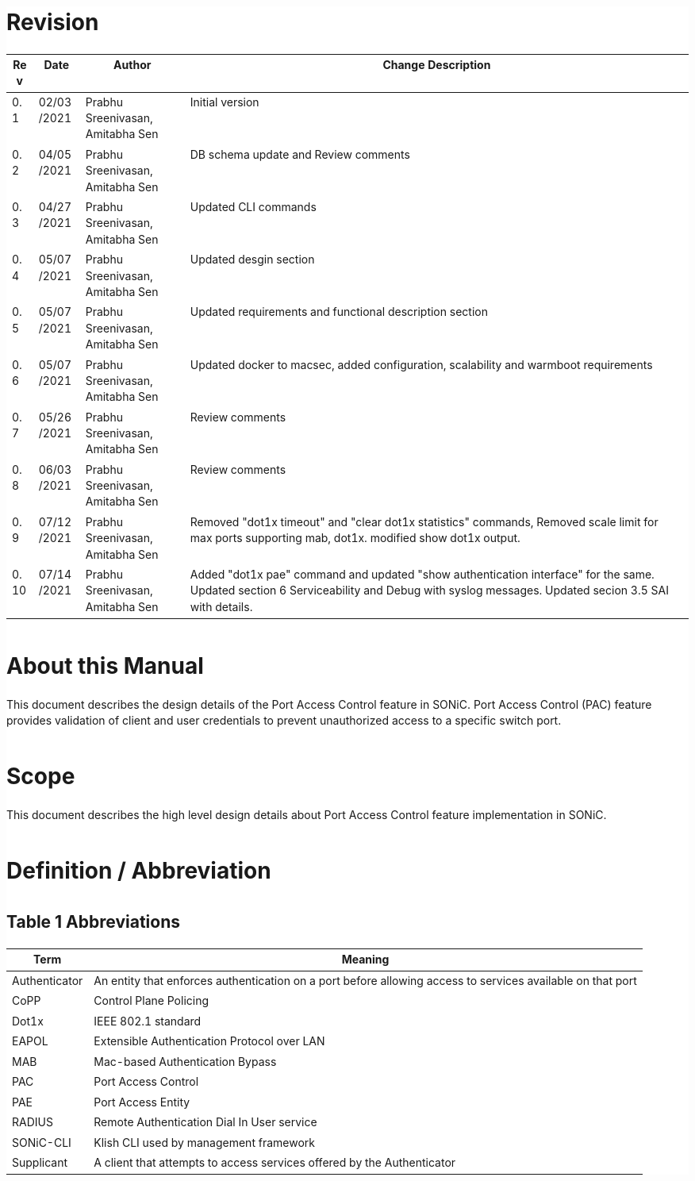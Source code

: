 # Revision
| Rev  | Date       | Author   | Change Description |
| ---- | ---------- | ---------| ------------------ |
| 0.1  | 02/03/2021 | Prabhu Sreenivasan, Amitabha Sen | Initial version |
| 0.2  | 04/05/2021 | Prabhu Sreenivasan, Amitabha Sen | DB schema update and Review comments |
| 0.3  | 04/27/2021 | Prabhu Sreenivasan, Amitabha Sen | Updated CLI commands |
| 0.4  | 05/07/2021 | Prabhu Sreenivasan, Amitabha Sen | Updated desgin section |
| 0.5  | 05/07/2021 | Prabhu Sreenivasan, Amitabha Sen | Updated requirements and functional description section |
| 0.6  | 05/07/2021 | Prabhu Sreenivasan, Amitabha Sen | Updated docker to macsec, added configuration, scalability and warmboot requirements |
| 0.7  | 05/26/2021 | Prabhu Sreenivasan, Amitabha Sen | Review comments |
| 0.8  | 06/03/2021 | Prabhu Sreenivasan, Amitabha Sen | Review comments |
| 0.9  | 07/12/2021 | Prabhu Sreenivasan, Amitabha Sen | Removed "dot1x timeout" and "clear dot1x statistics" commands, Removed scale limit for max ports supporting mab, dot1x. modified show dot1x output. |
| 0.10 | 07/14/2021 | Prabhu Sreenivasan, Amitabha Sen | Added "dot1x pae" command and updated "show authentication interface" for the same. Updated section 6 Serviceability and Debug with syslog messages. Updated secion 3.5 SAI with details. |

# About this Manual
This document describes the design details of the Port Access Control feature in SONiC. Port Access Control (PAC) feature provides validation of client and user credentials to prevent unauthorized access to a specific switch port.

# Scope
This document describes the high level design details about Port Access Control feature implementation in SONiC.


# Definition / Abbreviation

## Table 1 Abbreviations
| **Term** | **Meaning**          |
| -------- | -------------------- |
| Authenticator | An entity that enforces authentication on a port before allowing access to services available on that port |
| CoPP     | Control Plane Policing |
| Dot1x    | IEEE 802.1 standard  |
| EAPOL    | Extensible Authentication Protocol over LAN  |
| MAB      | Mac-based Authentication Bypass |
| PAC      | Port Access Control  |
| PAE      | Port Access Entity |
| RADIUS   | Remote Authentication Dial In User service |
| SONiC-CLI | Klish CLI used by management framework |
| Supplicant | A client that attempts to access services offered by the Authenticator |
